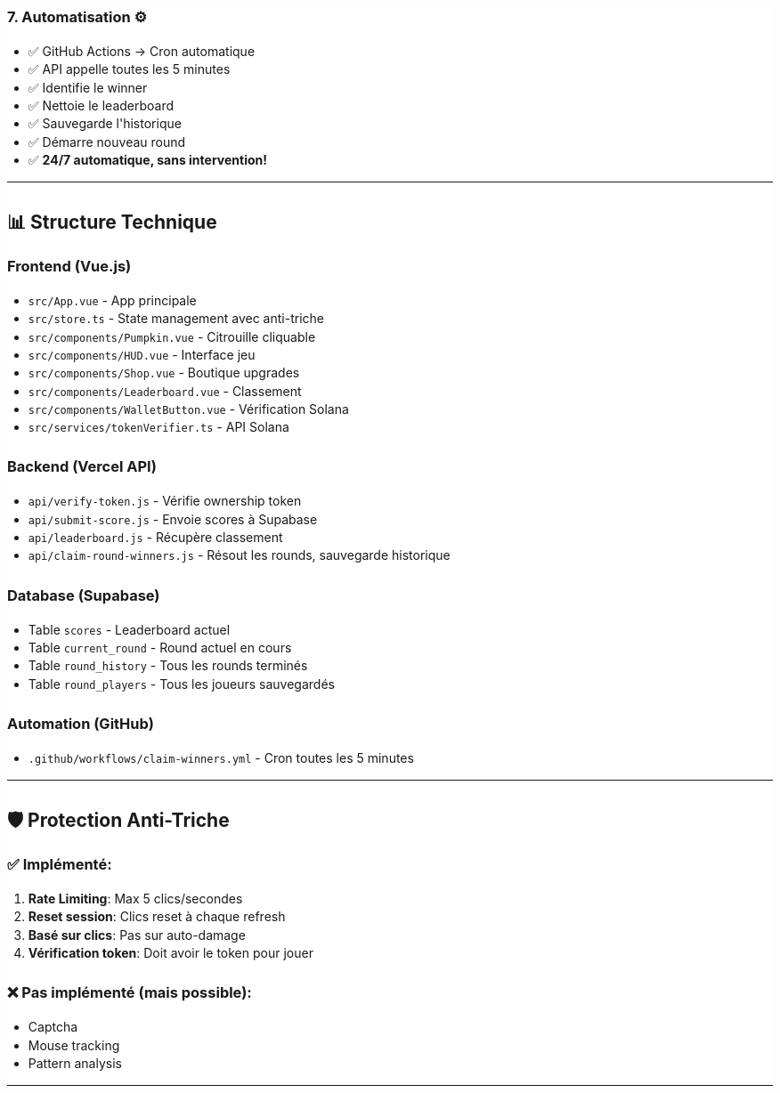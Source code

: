 ### 7. **Automatisation** ⚙️
- ✅ GitHub Actions → Cron automatique
- ✅ API appelle toutes les 5 minutes
- ✅ Identifie le winner
- ✅ Nettoie le leaderboard
- ✅ Sauvegarde l'historique
- ✅ Démarre nouveau round
- ✅ **24/7 automatique, sans intervention!**

---

## 📊 Structure Technique

### Frontend (Vue.js)
- `src/App.vue` - App principale
- `src/store.ts` - State management avec anti-triche
- `src/components/Pumpkin.vue` - Citrouille cliquable
- `src/components/HUD.vue` - Interface jeu
- `src/components/Shop.vue` - Boutique upgrades
- `src/components/Leaderboard.vue` - Classement
- `src/components/WalletButton.vue` - Vérification Solana
- `src/services/tokenVerifier.ts` - API Solana

### Backend (Vercel API)
- `api/verify-token.js` - Vérifie ownership token
- `api/submit-score.js` - Envoie scores à Supabase
- `api/leaderboard.js` - Récupère classement
- `api/claim-round-winners.js` - Résout les rounds, sauvegarde historique

### Database (Supabase)
- Table `scores` - Leaderboard actuel
- Table `current_round` - Round actuel en cours
- Table `round_history` - Tous les rounds terminés
- Table `round_players` - Tous les joueurs sauvegardés

### Automation (GitHub)
- `.github/workflows/claim-winners.yml` - Cron toutes les 5 minutes

---

## 🛡️ Protection Anti-Triche

### ✅ Implémenté:
1. **Rate Limiting**: Max 5 clics/secondes
2. **Reset session**: Clics reset à chaque refresh
3. **Basé sur clics**: Pas sur auto-damage
4. **Vérification token**: Doit avoir le token pour jouer

### ❌ Pas implémenté (mais possible):
- Captcha
- Mouse tracking
- Pattern analysis

---